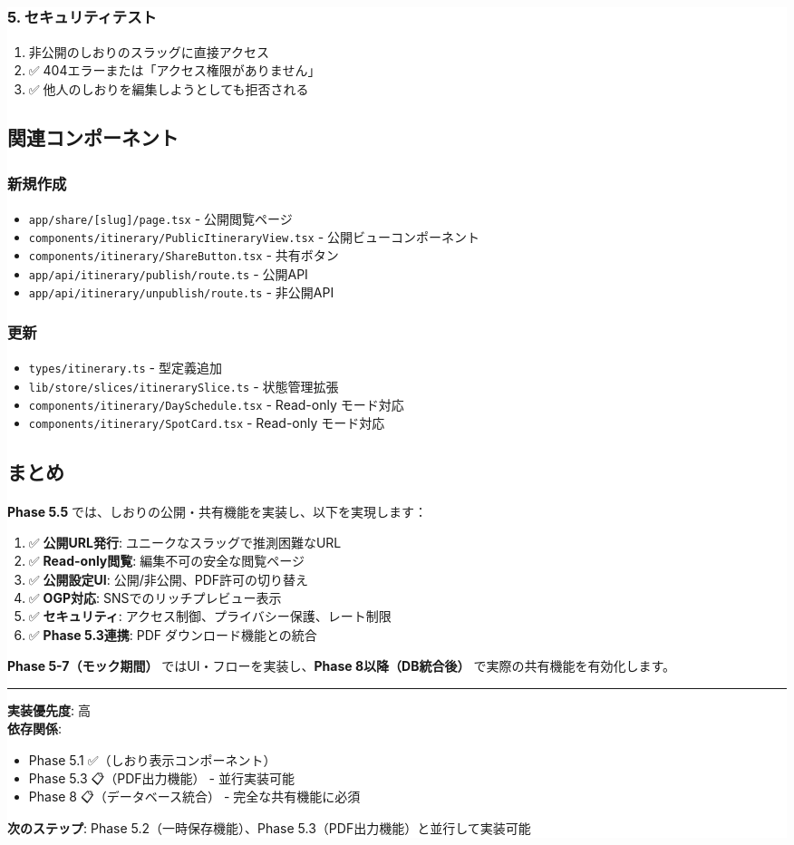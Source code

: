 ### 5. セキュリティテスト
1. 非公開のしおりのスラッグに直接アクセス
2. ✅ 404エラーまたは「アクセス権限がありません」
3. ✅ 他人のしおりを編集しようとしても拒否される

## 関連コンポーネント

### 新規作成
- `app/share/[slug]/page.tsx` - 公開閲覧ページ
- `components/itinerary/PublicItineraryView.tsx` - 公開ビューコンポーネント
- `components/itinerary/ShareButton.tsx` - 共有ボタン
- `app/api/itinerary/publish/route.ts` - 公開API
- `app/api/itinerary/unpublish/route.ts` - 非公開API

### 更新
- `types/itinerary.ts` - 型定義追加
- `lib/store/slices/itinerarySlice.ts` - 状態管理拡張
- `components/itinerary/DaySchedule.tsx` - Read-only モード対応
- `components/itinerary/SpotCard.tsx` - Read-only モード対応

## まとめ

**Phase 5.5** では、しおりの公開・共有機能を実装し、以下を実現します：

1. ✅ **公開URL発行**: ユニークなスラッグで推測困難なURL
2. ✅ **Read-only閲覧**: 編集不可の安全な閲覧ページ
3. ✅ **公開設定UI**: 公開/非公開、PDF許可の切り替え
4. ✅ **OGP対応**: SNSでのリッチプレビュー表示
5. ✅ **セキュリティ**: アクセス制御、プライバシー保護、レート制限
6. ✅ **Phase 5.3連携**: PDF ダウンロード機能との統合

**Phase 5-7（モック期間）** ではUI・フローを実装し、**Phase 8以降（DB統合後）** で実際の共有機能を有効化します。

---

**実装優先度**: 高  
**依存関係**:
- Phase 5.1 ✅（しおり表示コンポーネント）
- Phase 5.3 📋（PDF出力機能） - 並行実装可能
- Phase 8 📋（データベース統合） - 完全な共有機能に必須

**次のステップ**: Phase 5.2（一時保存機能）、Phase 5.3（PDF出力機能）と並行して実装可能
